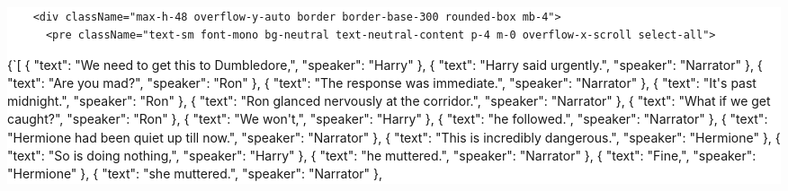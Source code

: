         <div className="max-h-48 overflow-y-auto border border-base-300 rounded-box mb-4">
          <pre className="text-sm font-mono bg-neutral text-neutral-content p-4 m-0 overflow-x-scroll select-all">
{`[
  {
    "text": "We need to get this to Dumbledore,",
    "speaker": "Harry"
  },
  {
    "text": "Harry said urgently.",
    "speaker": "Narrator"
  },
  {
    "text": "Are you mad?",
    "speaker": "Ron"
  },
  {
    "text": "The response was immediate.",
    "speaker": "Narrator"
  },
  {
    "text": "It's past midnight.",
    "speaker": "Ron"
  },
  {
    "text": "Ron glanced nervously at the corridor.",
    "speaker": "Narrator"
  },
  {
    "text": "What if we get caught?",
    "speaker": "Ron"
  },
  {
    "text": "We won't,",
    "speaker": "Harry"
  },
  {
    "text": "he followed.",
    "speaker": "Narrator"
  },
  {
    "text": "Hermione had been quiet up till now.",
    "speaker": "Narrator"
  },
  {
    "text": "This is incredibly dangerous.",
    "speaker": "Hermione"
  },
  {
    "text": "So is doing nothing,",
    "speaker": "Harry"
  },
  {
    "text": "he muttered.",
    "speaker": "Narrator"
  },
  {
    "text": "Fine,",
    "speaker": "Hermione"
  },
  {
    "text": "she muttered.",
    "speaker": "Narrator"
  },